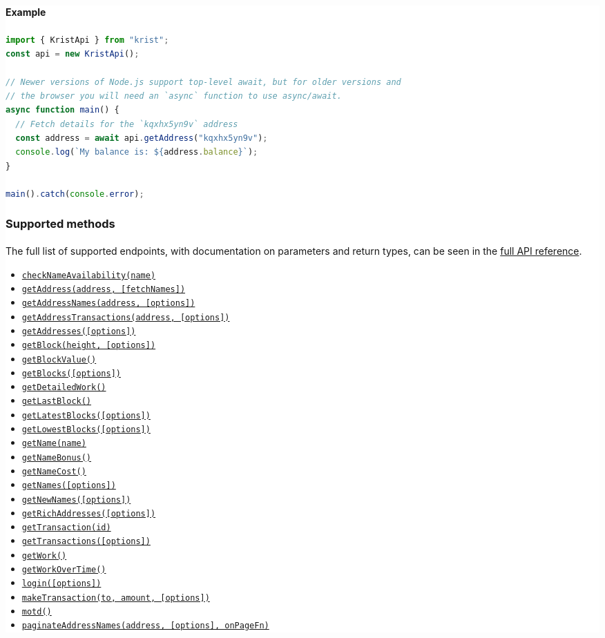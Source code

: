#### Example
```ts
import { KristApi } from "krist";
const api = new KristApi();

// Newer versions of Node.js support top-level await, but for older versions and
// the browser you will need an `async` function to use async/await.
async function main() {
  // Fetch details for the `kqxhx5yn9v` address
  const address = await api.getAddress("kqxhx5yn9v");
  console.log(`My balance is: ${address.balance}`);
}

main().catch(console.error);
```

### Supported methods
The full list of supported endpoints, with documentation on parameters and
return types, can be seen in the 
[full API reference](https://docs.krist.dev/library/krist.js/classes/KristApi.html).

- [`checkNameAvailability(name)`](https://docs.krist.dev/library/krist.js/classes/KristApi.html#checkNameAvailability)
- [`getAddress(address, [fetchNames])`](https://docs.krist.dev/library/krist.js/classes/KristApi.html#getAddress)
- [`getAddressNames(address, [options])`](https://docs.krist.dev/library/krist.js/classes/KristApi.html#getAddressNames)
- [`getAddressTransactions(address, [options])`](https://docs.krist.dev/library/krist.js/classes/KristApi.html#getAddressTransactions)
- [`getAddresses([options])`](https://docs.krist.dev/library/krist.js/classes/KristApi.html#getAddresses)
- [`getBlock(height, [options])`](https://docs.krist.dev/library/krist.js/classes/KristApi.html#getBlock)
- [`getBlockValue()`](https://docs.krist.dev/library/krist.js/classes/KristApi.html#getBlockValue)
- [`getBlocks([options])`](https://docs.krist.dev/library/krist.js/classes/KristApi.html#getBlocks)
- [`getDetailedWork()`](https://docs.krist.dev/library/krist.js/classes/KristApi.html#getDetailedWork)
- [`getLastBlock()`](https://docs.krist.dev/library/krist.js/classes/KristApi.html#getLastBlock)
- [`getLatestBlocks([options])`](https://docs.krist.dev/library/krist.js/classes/KristApi.html#getLatestBlocks)
- [`getLowestBlocks([options])`](https://docs.krist.dev/library/krist.js/classes/KristApi.html#getLowestBlocks)
- [`getName(name)`](https://docs.krist.dev/library/krist.js/classes/KristApi.html#getName)
- [`getNameBonus()`](https://docs.krist.dev/library/krist.js/classes/KristApi.html#getNameBonus)
- [`getNameCost()`](https://docs.krist.dev/library/krist.js/classes/KristApi.html#getNameCost)
- [`getNames([options])`](https://docs.krist.dev/library/krist.js/classes/KristApi.html#getNames)
- [`getNewNames([options])`](https://docs.krist.dev/library/krist.js/classes/KristApi.html#getNewNames)
- [`getRichAddresses([options])`](https://docs.krist.dev/library/krist.js/classes/KristApi.html#getRichAddresses)
- [`getTransaction(id)`](https://docs.krist.dev/library/krist.js/classes/KristApi.html#getTransaction)
- [`getTransactions([options])`](https://docs.krist.dev/library/krist.js/classes/KristApi.html#getTransactions)
- [`getWork()`](https://docs.krist.dev/library/krist.js/classes/KristApi.html#getWork)
- [`getWorkOverTime()`](https://docs.krist.dev/library/krist.js/classes/KristApi.html#getWorkOverTime)
- [`login([options])`](https://docs.krist.dev/library/krist.js/classes/KristApi.html#login)
- [`makeTransaction(to, amount, [options])`](https://docs.krist.dev/library/krist.js/classes/KristApi.html#makeTransaction)
- [`motd()`](https://docs.krist.dev/library/krist.js/classes/KristApi.html#motd)
- [`paginateAddressNames(address, [options], onPageFn)`](https://docs.krist.dev/library/krist.js/classes/KristApi.html#paginateAddressNames)